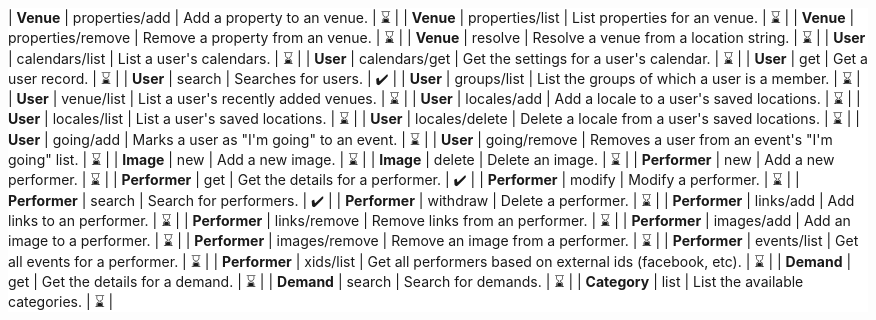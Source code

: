 | **Venue** | properties/add | Add a property to an venue. | :hourglass: |
| **Venue** | properties/list | List properties for an venue. | :hourglass: |
| **Venue** | properties/remove | Remove a property from an venue. | :hourglass: |
| **Venue** | resolve | Resolve a venue from a location string. | :hourglass: |
| **User** | calendars/list | List a user's calendars. | :hourglass: |
| **User** | calendars/get | Get the settings for a user's calendar. | :hourglass: |
| **User** | get | Get a user record. | :hourglass: |
| **User** | search | Searches for users. | :heavy_check_mark: |
| **User** | groups/list | List the groups of which a user is a member. | :hourglass: |
| **User** | venue/list | List a user's recently added venues. | :hourglass: |
| **User** | locales/add | Add a locale to a user's saved locations. | :hourglass: |
| **User** | locales/list | List a user's saved locations. | :hourglass: |
| **User** | locales/delete | Delete a locale from a user's saved locations. | :hourglass: |
| **User** | going/add | Marks a user as "I'm going" to an event. | :hourglass: |
| **User** | going/remove | Removes a user from an event's "I'm going" list. | :hourglass: |
| **Image** | new | Add a new image. | :hourglass: |
| **Image** | delete | Delete an image. | :hourglass: |
| **Performer** | new | Add a new performer. | :hourglass: |
| **Performer** | get | Get the details for a performer. | :heavy_check_mark: |
| **Performer** | modify | Modify a performer. | :hourglass: |
| **Performer** | search | Search for performers. | :heavy_check_mark: |
| **Performer** | withdraw | Delete a performer. | :hourglass: |
| **Performer** | links/add | Add links to an performer. | :hourglass: |
| **Performer** | links/remove | Remove links from an performer. | :hourglass: |
| **Performer** | images/add | Add an image to a performer. | :hourglass: |
| **Performer** | images/remove | Remove an image from a performer. | :hourglass: |
| **Performer** | events/list | Get all events for a performer. | :hourglass: |
| **Performer** | xids/list | Get all performers based on external ids (facebook, etc). | :hourglass: |
| **Demand** | get | Get the details for a demand. | :hourglass: |
| **Demand** | search | Search for demands. | :hourglass: |
| **Category** | list | List the available categories. | :hourglass: |

